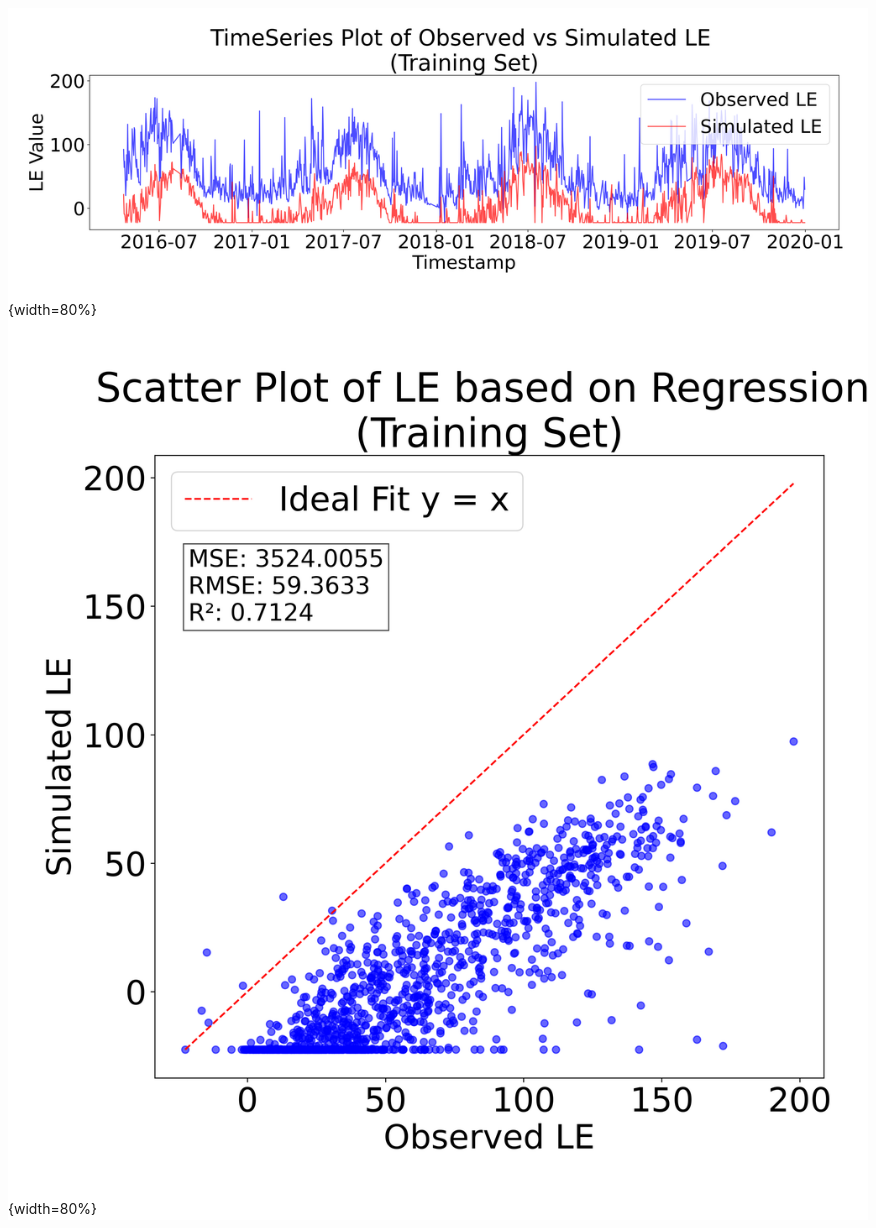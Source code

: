 ![Fig 4: Time series plot based on basic regression (Training Set)](./images/RegressionTimePlot.png){width=80%}

![Fig 5: Scatter plot based on basic regression (Training Set)](./images/RegressionScatterPlot.png){width=80%}
